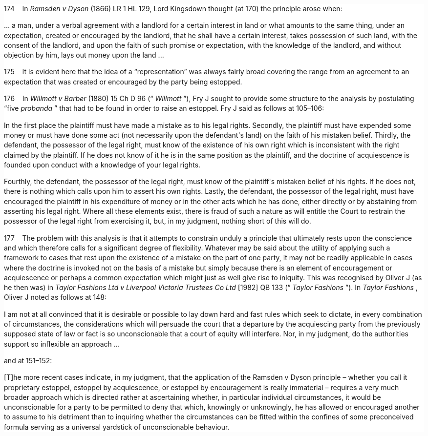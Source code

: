 174    In _Ramsden v Dyson_ (1866) LR 1 HL 129, Lord Kingsdown thought (at 170) the principle arose when: 

 ... a man, under a verbal agreement with a landlord for a certain interest in land or what amounts to the same thing, under an expectation, created or encouraged by the landlord, that he shall have a certain interest, takes possession of such land, with the consent of the landlord, and upon the faith of such promise or expectation, with the knowledge of the landlord, and without objection by him, lays out money upon the land ... 

175    It is evident here that the idea of a “representation” was always fairly broad covering the range from an agreement to an expectation that was created or encouraged by the party being estopped. 

176    In _Willmott v Barber_ (1880) 15 Ch D 96 (“ _Willmott_ ”), Fry J sought to provide some structure to the analysis by postulating “five _probanda_ ” that had to be found in order to raise an estoppel. Fry J said as follows at 105–106: 

 In the first place the plaintiff must have made a mistake as to his legal rights. Secondly, the plaintiff must have expended some money or must have done some act (not necessarily upon the defendant's land) on the faith of his mistaken belief. Thirdly, the defendant, the possessor of the legal right, must know of the existence of his own right which is inconsistent with the right claimed by the plaintiff. If he does not know of it he is in the same position as the plaintiff, and the doctrine of acquiescence is founded upon conduct with a knowledge of your legal rights. 


 Fourthly, the defendant, the possessor of the legal right, must know of the plaintiff's mistaken belief of his rights. If he does not, there is nothing which calls upon him to assert his own rights. Lastly, the defendant, the possessor of the legal right, must have encouraged the plaintiff in his expenditure of money or in the other acts which he has done, either directly or by abstaining from asserting his legal right. Where all these elements exist, there is fraud of such a nature as will entitle the Court to restrain the possessor of the legal right from exercising it, but, in my judgment, nothing short of this will do. 

177    The problem with this analysis is that it attempts to constrain unduly a principle that ultimately rests upon the conscience and which therefore calls for a significant degree of flexibility. Whatever may be said about the utility of applying such a framework to cases that rest upon the existence of a mistake on the part of one party, it may not be readily applicable in cases where the doctrine is invoked not on the basis of a mistake but simply because there is an element of encouragement or acquiescence or perhaps a common expectation which might just as well give rise to iniquity. This was recognised by Oliver J (as he then was) in _Taylor Fashions Ltd v Liverpool Victoria Trustees Co Ltd_ [1982] QB 133 (“ _Taylor Fashions_ ”). In _Taylor Fashions_ , Oliver J noted as follows at 148: 

 I am not at all convinced that it is desirable or possible to lay down hard and fast rules which seek to dictate, in every combination of circumstances, the considerations which will persuade the court that a departure by the acquiescing party from the previously supposed state of law or fact is so unconscionable that a court of equity will interfere. Nor, in my judgment, do the authorities support so inflexible an approach ... 

and at 151–152: 

 [T]he more recent cases indicate, in my judgment, that the application of the Ramsden v Dyson principle – whether you call it proprietary estoppel, estoppel by acquiescence, or estoppel by encouragement is really immaterial – requires a very much broader approach which is directed rather at ascertaining whether, in particular individual circumstances, it would be unconscionable for a party to be permitted to deny that which, knowingly or unknowingly, he has allowed or encouraged another to assume to his detriment than to inquiring whether the circumstances can be fitted within the confines of some preconceived formula serving as a universal yardstick of unconscionable behaviour. 
